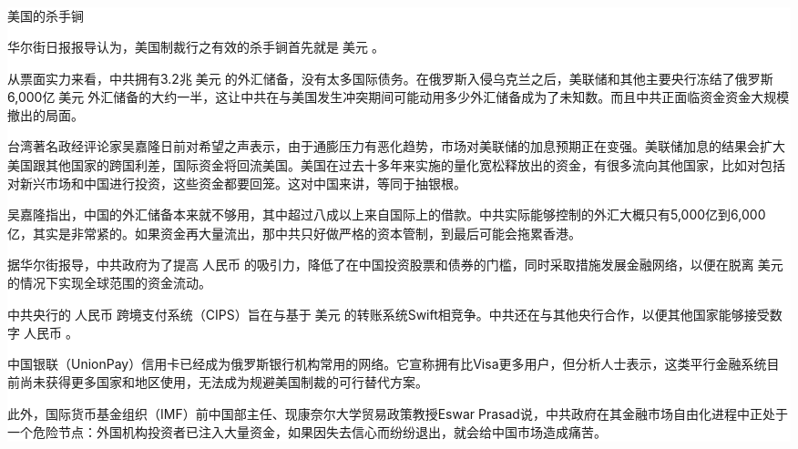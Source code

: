    美国的杀手锏
  </strong>
 </h2>
 <p>
  华尔街日报报导认为，美国制裁行之有效的杀手锏首先就是
  <ok href="/term/1923">
   美元
  </ok>
  。
 </p>
 <p>
  从票面实力来看，中共拥有3.2兆
  <ok href="/term/1923">
   美元
  </ok>
  的外汇储备，没有太多国际债务。在俄罗斯入侵乌克兰之后，美联储和其他主要央行冻结了俄罗斯6,000亿
  <ok href="/term/1923">
   美元
  </ok>
  外汇储备的大约一半，这让中共在与美国发生冲突期间可能动用多少外汇储备成为了未知数。而且中共正面临资金资金大规模撤出的局面。
 </p>
 <p>
  台湾著名政经评论家吴嘉隆日前对希望之声表示，由于通膨压力有恶化趋势，市场对美联储的加息预期正在变强。美联储加息的结果会扩大美国跟其他国家的跨国利差，国际资金将回流美国。美国在过去十多年来实施的量化宽松释放出的资金，有很多流向其他国家，比如对包括对新兴市场和中国进行投资，这些资金都要回笼。这对中国来讲，等同于抽银根。
 </p>
 <p>
  吴嘉隆指出，中国的外汇储备本来就不够用，其中超过八成以上来自国际上的借款。中共实际能够控制的外汇大概只有5,000亿到6,000亿，其实是非常紧的。如果资金再大量流出，那中共只好做严格的资本管制，到最后可能会拖累香港。
 </p>
 <p>
  据华尔街报导，中共政府为了提高
  <ok href="/term/1048">
   人民币
  </ok>
  的吸引力，降低了在中国投资股票和债券的门槛，同时采取措施发展金融网络，以便在脱离
  <ok href="/term/1923">
   美元
  </ok>
  的情况下实现全球范围的资金流动。
 </p>
 <p>
  中共央行的
  <ok href="/term/1048">
   人民币
  </ok>
  跨境支付系统（CIPS）旨在与基于
  <ok href="/term/1923">
   美元
  </ok>
  的转账系统Swift相竞争。中共还在与其他央行合作，以便其他国家能够接受数字
  <ok href="/term/1048">
   人民币
  </ok>
  。
 </p>
 <p>
  中国银联（UnionPay）信用卡已经成为俄罗斯银行机构常用的网络。它宣称拥有比Visa更多用户，但分析人士表示，这类平行金融系统目前尚未获得更多国家和地区使用，无法成为规避美国制裁的可行替代方案。
 </p>
 <p>
  此外，国际货币基金组织（IMF）前中国部主任、现康奈尔大学贸易政策教授Eswar Prasad说，中共政府在其金融市场自由化进程中正处于一个危险节点：外国机构投资者已注入大量资金，如果因失去信心而纷纷退出，就会给中国市场造成痛苦。
 </p>
 <p>